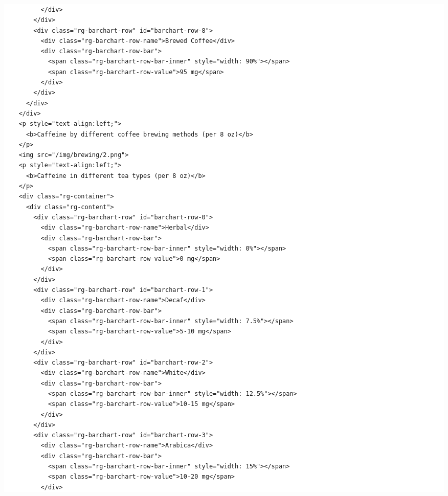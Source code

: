               </div>
            </div>
            <div class="rg-barchart-row" id="barchart-row-8">
              <div class="rg-barchart-row-name">Brewed Coffee</div>
              <div class="rg-barchart-row-bar">
                <span class="rg-barchart-row-bar-inner" style="width: 90%"></span>
                <span class="rg-barchart-row-value">95 mg</span>
              </div>
            </div>
          </div>
        </div>
        <p style="text-align:left;">
          <b>Caffeine by different coffee brewing methods (per 8 oz)</b>
        </p>
        <img src="/img/brewing/2.png">
        <p style="text-align:left;">
          <b>Caffeine in different tea types (per 8 oz)</b>
        </p>
        <div class="rg-container">
          <div class="rg-content">
            <div class="rg-barchart-row" id="barchart-row-0">
              <div class="rg-barchart-row-name">Herbal</div>
              <div class="rg-barchart-row-bar">
                <span class="rg-barchart-row-bar-inner" style="width: 0%"></span>
                <span class="rg-barchart-row-value">0 mg</span>
              </div>
            </div>
            <div class="rg-barchart-row" id="barchart-row-1">
              <div class="rg-barchart-row-name">Decaf</div>
              <div class="rg-barchart-row-bar">
                <span class="rg-barchart-row-bar-inner" style="width: 7.5%"></span>
                <span class="rg-barchart-row-value">5-10 mg</span>
              </div>
            </div>
            <div class="rg-barchart-row" id="barchart-row-2">
              <div class="rg-barchart-row-name">White</div>
              <div class="rg-barchart-row-bar">
                <span class="rg-barchart-row-bar-inner" style="width: 12.5%"></span>
                <span class="rg-barchart-row-value">10-15 mg</span>
              </div>
            </div>
            <div class="rg-barchart-row" id="barchart-row-3">
              <div class="rg-barchart-row-name">Arabica</div>
              <div class="rg-barchart-row-bar">
                <span class="rg-barchart-row-bar-inner" style="width: 15%"></span>
                <span class="rg-barchart-row-value">10-20 mg</span>
              </div>
